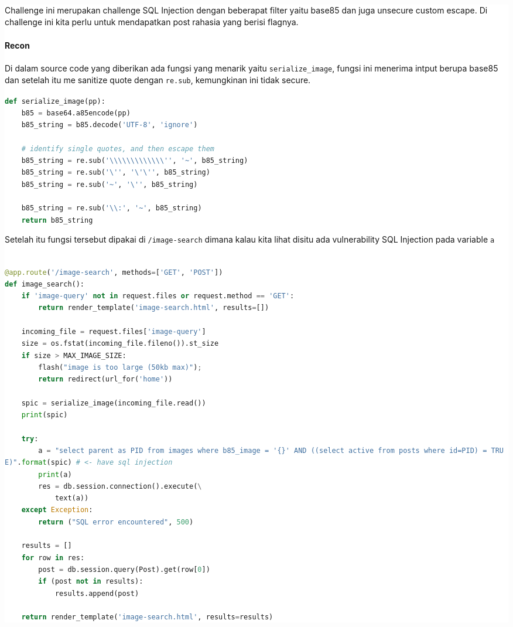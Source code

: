 Challenge ini merupakan challenge SQL Injection dengan beberapat filter yaitu base85 dan juga unsecure custom escape. Di challenge ini kita perlu untuk mendapatkan post rahasia yang berisi flagnya. 

#### Recon

Di dalam source code yang diberikan ada fungsi yang menarik yaitu `serialize_image`, fungsi ini menerima intput berupa base85 dan setelah itu me sanitize quote dengan `re.sub`, kemungkinan ini tidak secure.

```python
def serialize_image(pp):
    b85 = base64.a85encode(pp)
    b85_string = b85.decode('UTF-8', 'ignore')

    # identify single quotes, and then escape them
    b85_string = re.sub('\\\\\\\\\\\\\'', '~', b85_string)
    b85_string = re.sub('\'', '\'\'', b85_string)
    b85_string = re.sub('~', '\'', b85_string)

    b85_string = re.sub('\\:', '~', b85_string)
    return b85_string
```

Setelah itu fungsi tersebut dipakai di `/image-search` dimana kalau kita lihat disitu ada vulnerability SQL Injection pada variable `a`

```python

@app.route('/image-search', methods=['GET', 'POST'])
def image_search():
    if 'image-query' not in request.files or request.method == 'GET':
        return render_template('image-search.html', results=[])

    incoming_file = request.files['image-query']
    size = os.fstat(incoming_file.fileno()).st_size
    if size > MAX_IMAGE_SIZE:
        flash("image is too large (50kb max)");
        return redirect(url_for('home'))

    spic = serialize_image(incoming_file.read())
    print(spic)

    try:
        a = "select parent as PID from images where b85_image = '{}' AND ((select active from posts where id=PID) = TRUE)".format(spic) # <- have sql injection 
        print(a)
        res = db.session.connection().execute(\
            text(a))
    except Exception:
        return ("SQL error encountered", 500)

    results = []
    for row in res:
        post = db.session.query(Post).get(row[0])
        if (post not in results):
            results.append(post)

    return render_template('image-search.html', results=results)
```
